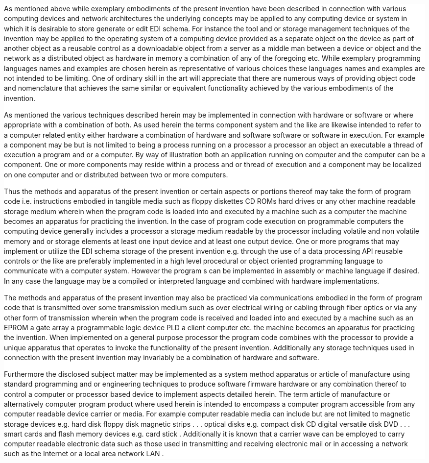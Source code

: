 As mentioned above while exemplary embodiments of the present invention have been described in connection with various computing devices and network architectures the underlying concepts may be applied to any computing device or system in which it is desirable to store generate or edit EDI schema. For instance the tool and or storage management techniques of the invention may be applied to the operating system of a computing device provided as a separate object on the device as part of another object as a reusable control as a downloadable object from a server as a middle man between a device or object and the network as a distributed object as hardware in memory a combination of any of the foregoing etc. While exemplary programming languages names and examples are chosen herein as representative of various choices these languages names and examples are not intended to be limiting. One of ordinary skill in the art will appreciate that there are numerous ways of providing object code and nomenclature that achieves the same similar or equivalent functionality achieved by the various embodiments of the invention.

As mentioned the various techniques described herein may be implemented in connection with hardware or software or where appropriate with a combination of both. As used herein the terms component system and the like are likewise intended to refer to a computer related entity either hardware a combination of hardware and software software or software in execution. For example a component may be but is not limited to being a process running on a processor a processor an object an executable a thread of execution a program and or a computer. By way of illustration both an application running on computer and the computer can be a component. One or more components may reside within a process and or thread of execution and a component may be localized on one computer and or distributed between two or more computers.

Thus the methods and apparatus of the present invention or certain aspects or portions thereof may take the form of program code i.e. instructions embodied in tangible media such as floppy diskettes CD ROMs hard drives or any other machine readable storage medium wherein when the program code is loaded into and executed by a machine such as a computer the machine becomes an apparatus for practicing the invention. In the case of program code execution on programmable computers the computing device generally includes a processor a storage medium readable by the processor including volatile and non volatile memory and or storage elements at least one input device and at least one output device. One or more programs that may implement or utilize the EDI schema storage of the present invention e.g. through the use of a data processing API reusable controls or the like are preferably implemented in a high level procedural or object oriented programming language to communicate with a computer system. However the program s can be implemented in assembly or machine language if desired. In any case the language may be a compiled or interpreted language and combined with hardware implementations.

The methods and apparatus of the present invention may also be practiced via communications embodied in the form of program code that is transmitted over some transmission medium such as over electrical wiring or cabling through fiber optics or via any other form of transmission wherein when the program code is received and loaded into and executed by a machine such as an EPROM a gate array a programmable logic device PLD a client computer etc. the machine becomes an apparatus for practicing the invention. When implemented on a general purpose processor the program code combines with the processor to provide a unique apparatus that operates to invoke the functionality of the present invention. Additionally any storage techniques used in connection with the present invention may invariably be a combination of hardware and software.

Furthermore the disclosed subject matter may be implemented as a system method apparatus or article of manufacture using standard programming and or engineering techniques to produce software firmware hardware or any combination thereof to control a computer or processor based device to implement aspects detailed herein. The term article of manufacture or alternatively computer program product where used herein is intended to encompass a computer program accessible from any computer readable device carrier or media. For example computer readable media can include but are not limited to magnetic storage devices e.g. hard disk floppy disk magnetic strips . . . optical disks e.g. compact disk CD digital versatile disk DVD . . . smart cards and flash memory devices e.g. card stick . Additionally it is known that a carrier wave can be employed to carry computer readable electronic data such as those used in transmitting and receiving electronic mail or in accessing a network such as the Internet or a local area network LAN .
